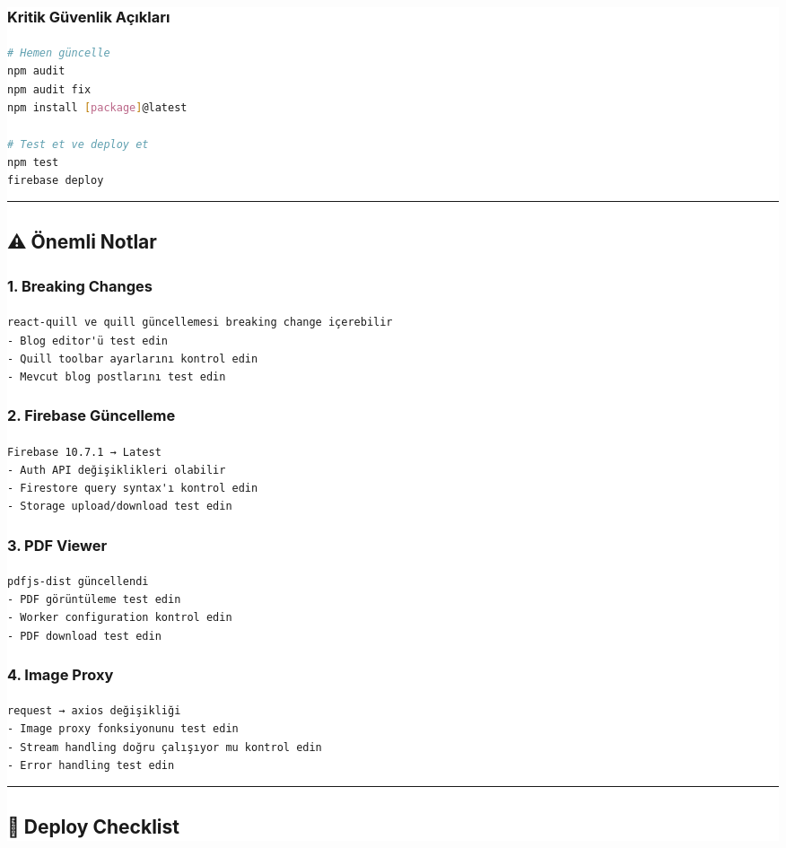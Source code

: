 ### Kritik Güvenlik Açıkları
```bash
# Hemen güncelle
npm audit
npm audit fix
npm install [package]@latest

# Test et ve deploy et
npm test
firebase deploy
```

---

## ⚠️ Önemli Notlar

### 1. Breaking Changes
```
react-quill ve quill güncellemesi breaking change içerebilir
- Blog editor'ü test edin
- Quill toolbar ayarlarını kontrol edin
- Mevcut blog postlarını test edin
```

### 2. Firebase Güncelleme
```
Firebase 10.7.1 → Latest
- Auth API değişiklikleri olabilir
- Firestore query syntax'ı kontrol edin
- Storage upload/download test edin
```

### 3. PDF Viewer
```
pdfjs-dist güncellendi
- PDF görüntüleme test edin
- Worker configuration kontrol edin
- PDF download test edin
```

### 4. Image Proxy
```
request → axios değişikliği
- Image proxy fonksiyonunu test edin
- Stream handling doğru çalışıyor mu kontrol edin
- Error handling test edin
```

---

## 🚀 Deploy Checklist

